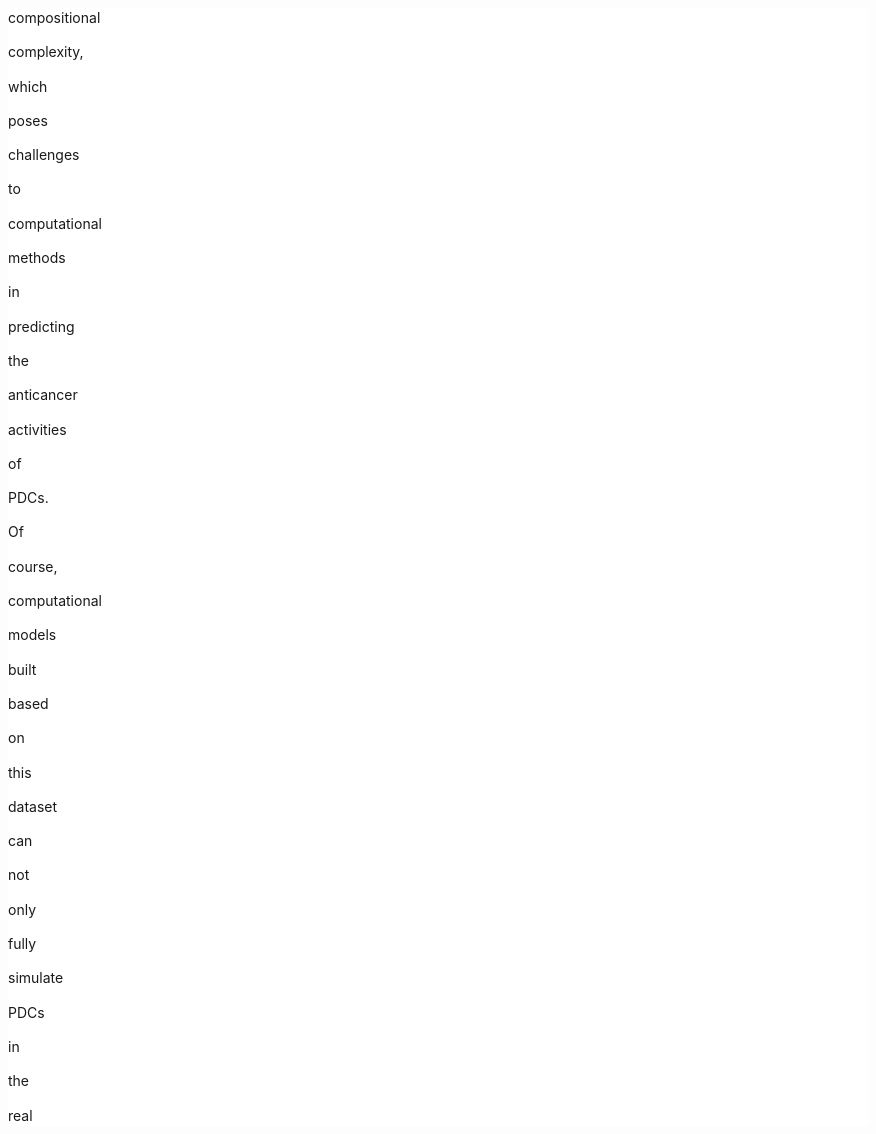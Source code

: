  compositional

complexity,

which

poses

challenges

to

computational

methods

in

 predicting

the

anticancer

activities

of

PDCs.

Of

course,

computational

models

built

 based

on

this

dataset

can

not

only

fully

simulate

PDCs

in

the

real
